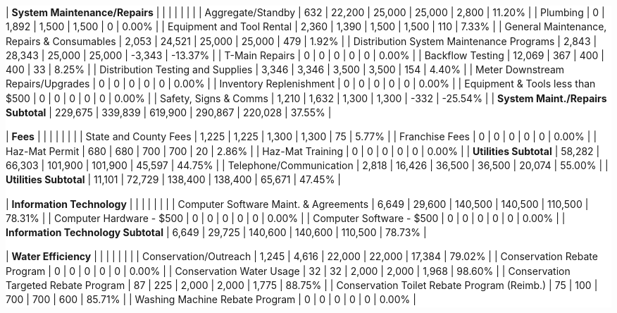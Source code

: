 | **System Maintenance/Repairs**     |          |             |                            |                            |                               |                  |
| Aggregate/Standby                   | 632      | 22,200      | 25,000                     | 25,000                     | 2,800                         | 11.20%           |
| Plumbing                            | 0        | 1,892       | 1,500                      | 1,500                      | 0                             | 0.00%            |
| Equipment and Tool Rental           | 2,360    | 1,390       | 1,500                      | 1,500                      | 110                           | 7.33%            |
| General Maintenance, Repairs & Consumables | 2,053 | 24,521 | 25,000                     | 25,000                     | 479                           | 1.92%            |
| Distribution System Maintenance Programs | 2,843 | 28,343    | 25,000                     | 25,000                     | -3,343                        | -13.37%          |
| T-Main Repairs                      | 0        | 0           | 0                          | 0                          | 0                             | 0.00%            |
| Backflow Testing                    | 12,069   | 367         | 400                        | 400                        | 33                            | 8.25%            |
| Distribution Testing and Supplies    | 3,346    | 3,346       | 3,500                      | 3,500                      | 154                           | 4.40%            |
| Meter Downstream Repairs/Upgrades   | 0        | 0           | 0                          | 0                          | 0                             | 0.00%            |
| Inventory Replenishment             | 0        | 0           | 0                          | 0                          | 0                             | 0.00%            |
| Equipment & Tools less than $500    | 0        | 0           | 0                          | 0                          | 0                             | 0.00%            |
| Safety, Signs & Comms               | 1,210    | 1,632       | 1,300                      | 1,300                      | -332                          | -25.54%          |
| **System Maint./Repairs Subtotal**  | 229,675  | 339,839     | 619,900                    | 290,867                    | 220,028                       | 37.55%           |

| **Fees**                            |          |             |                            |                            |                               |                  |
| State and County Fees               | 1,225    | 1,225       | 1,300                      | 1,300                      | 75                            | 5.77%            |
| Franchise Fees                      | 0        | 0           | 0                          | 0                          | 0                             | 0.00%            |
| Haz-Mat Permit                      | 680      | 680         | 700                        | 700                        | 20                            | 2.86%            |
| Haz-Mat Training                    | 0        | 0           | 0                          | 0                          | 0                             | 0.00%            |
| **Utilities Subtotal**              | 58,282   | 66,303      | 101,900                    | 101,900                    | 45,597                        | 44.75%           |
| Telephone/Communication             | 2,818    | 16,426      | 36,500                     | 36,500                     | 20,074                        | 55.00%           |
| **Utilities Subtotal**              | 11,101   | 72,729      | 138,400                    | 138,400                    | 65,671                        | 47.45%           |

| **Information Technology**          |          |             |                            |                            |                               |                  |
| Computer Software Maint. & Agreements | 6,649  | 29,600      | 140,500                    | 140,500                    | 110,500                       | 78.31%           |
| Computer Hardware - $500            | 0        | 0           | 0                          | 0                          | 0                             | 0.00%            |
| Computer Software - $500            | 0        | 0           | 0                          | 0                          | 0                             | 0.00%            |
| **Information Technology Subtotal**  | 6,649    | 29,725      | 140,600                    | 140,600                    | 110,500                       | 78.73%           |

| **Water Efficiency**                |          |             |                            |                            |                               |                  |
| Conservation/Outreach               | 1,245    | 4,616       | 22,000                     | 22,000                     | 17,384                        | 79.02%           |
| Conservation Rebate Program         | 0        | 0           | 0                          | 0                          | 0                             | 0.00%            |
| Conservation Water Usage            | 32       | 32          | 2,000                      | 2,000                      | 1,968                         | 98.60%           |
| Conservation Targeted Rebate Program | 87      | 225         | 2,000                      | 2,000                      | 1,775                         | 88.75%           |
| Conservation Toilet Rebate Program (Reimb.) | 75 | 100      | 700                        | 700                        | 600                           | 85.71%           |
| Washing Machine Rebate Program      | 0        | 0           | 0                          | 0                          | 0                             | 0.00%            |